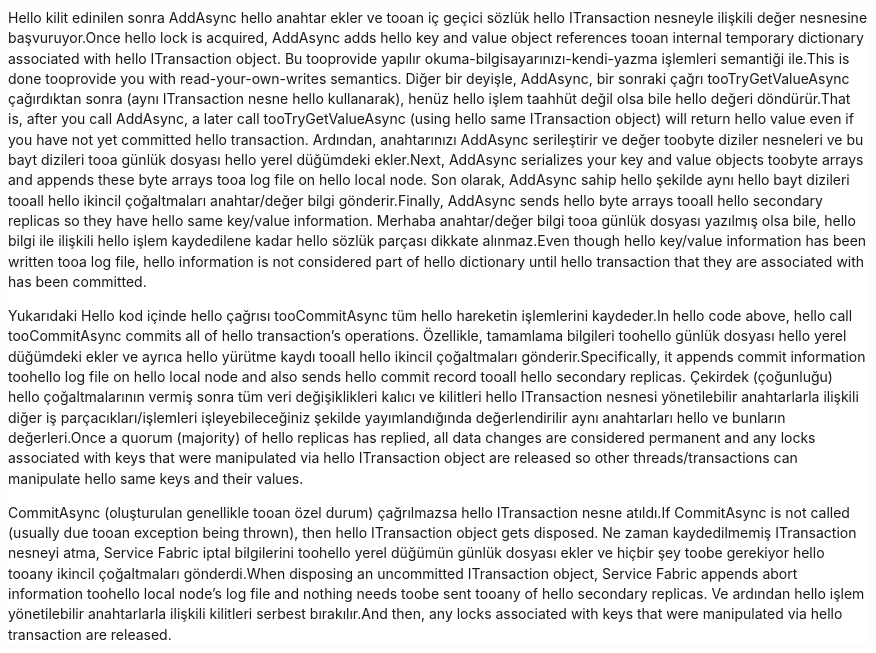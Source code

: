 <span data-ttu-id="f790e-121">Hello kilit edinilen sonra AddAsync hello anahtar ekler ve tooan iç geçici sözlük hello ITransaction nesneyle ilişkili değer nesnesine başvuruyor.</span><span class="sxs-lookup"><span data-stu-id="f790e-121">Once hello lock is acquired, AddAsync adds hello key and value object references tooan internal temporary dictionary associated with hello ITransaction object.</span></span> <span data-ttu-id="f790e-122">Bu tooprovide yapılır okuma-bilgisayarınızı-kendi-yazma işlemleri semantiği ile.</span><span class="sxs-lookup"><span data-stu-id="f790e-122">This is done tooprovide you with read-your-own-writes semantics.</span></span> <span data-ttu-id="f790e-123">Diğer bir deyişle, AddAsync, bir sonraki çağrı tooTryGetValueAsync çağırdıktan sonra (aynı ITransaction nesne hello kullanarak), henüz hello işlem taahhüt değil olsa bile hello değeri döndürür.</span><span class="sxs-lookup"><span data-stu-id="f790e-123">That is, after you call AddAsync, a later call tooTryGetValueAsync (using hello same ITransaction object) will return hello value even if you have not yet committed hello transaction.</span></span> <span data-ttu-id="f790e-124">Ardından, anahtarınızı AddAsync serileştirir ve değer toobyte diziler nesneleri ve bu bayt dizileri tooa günlük dosyası hello yerel düğümdeki ekler.</span><span class="sxs-lookup"><span data-stu-id="f790e-124">Next, AddAsync serializes your key and value objects toobyte arrays and appends these byte arrays tooa log file on hello local node.</span></span> <span data-ttu-id="f790e-125">Son olarak, AddAsync sahip hello şekilde aynı hello bayt dizileri tooall hello ikincil çoğaltmaları anahtar/değer bilgi gönderir.</span><span class="sxs-lookup"><span data-stu-id="f790e-125">Finally, AddAsync sends hello byte arrays tooall hello secondary replicas so they have hello same key/value information.</span></span> <span data-ttu-id="f790e-126">Merhaba anahtar/değer bilgi tooa günlük dosyası yazılmış olsa bile, hello bilgi ile ilişkili hello işlem kaydedilene kadar hello sözlük parçası dikkate alınmaz.</span><span class="sxs-lookup"><span data-stu-id="f790e-126">Even though hello key/value information has been written tooa log file, hello information is not considered part of hello dictionary until hello transaction that they are associated with has been committed.</span></span>

<span data-ttu-id="f790e-127">Yukarıdaki Hello kod içinde hello çağrısı tooCommitAsync tüm hello hareketin işlemlerini kaydeder.</span><span class="sxs-lookup"><span data-stu-id="f790e-127">In hello code above, hello call tooCommitAsync commits all of hello transaction’s operations.</span></span> <span data-ttu-id="f790e-128">Özellikle, tamamlama bilgileri toohello günlük dosyası hello yerel düğümdeki ekler ve ayrıca hello yürütme kaydı tooall hello ikincil çoğaltmaları gönderir.</span><span class="sxs-lookup"><span data-stu-id="f790e-128">Specifically, it appends commit information toohello log file on hello local node and also sends hello commit record tooall hello secondary replicas.</span></span> <span data-ttu-id="f790e-129">Çekirdek (çoğunluğu) hello çoğaltmalarının vermiş sonra tüm veri değişiklikleri kalıcı ve kilitleri hello ITransaction nesnesi yönetilebilir anahtarlarla ilişkili diğer iş parçacıkları/işlemleri işleyebileceğiniz şekilde yayımlandığında değerlendirilir aynı anahtarları hello ve bunların değerleri.</span><span class="sxs-lookup"><span data-stu-id="f790e-129">Once a quorum (majority) of hello replicas has replied, all data changes are considered permanent and any locks associated with keys that were manipulated via hello ITransaction object are released so other threads/transactions can manipulate hello same keys and their values.</span></span>

<span data-ttu-id="f790e-130">CommitAsync (oluşturulan genellikle tooan özel durum) çağrılmazsa hello ITransaction nesne atıldı.</span><span class="sxs-lookup"><span data-stu-id="f790e-130">If CommitAsync is not called (usually due tooan exception being thrown), then hello ITransaction object gets disposed.</span></span> <span data-ttu-id="f790e-131">Ne zaman kaydedilmemiş ITransaction nesneyi atma, Service Fabric iptal bilgilerini toohello yerel düğümün günlük dosyası ekler ve hiçbir şey toobe gerekiyor hello tooany ikincil çoğaltmaları gönderdi.</span><span class="sxs-lookup"><span data-stu-id="f790e-131">When disposing an uncommitted ITransaction object, Service Fabric appends abort information toohello local node’s log file and nothing needs toobe sent tooany of hello secondary replicas.</span></span> <span data-ttu-id="f790e-132">Ve ardından hello işlem yönetilebilir anahtarlarla ilişkili kilitleri serbest bırakılır.</span><span class="sxs-lookup"><span data-stu-id="f790e-132">And then, any locks associated with keys that were manipulated via hello transaction are released.</span></span>
